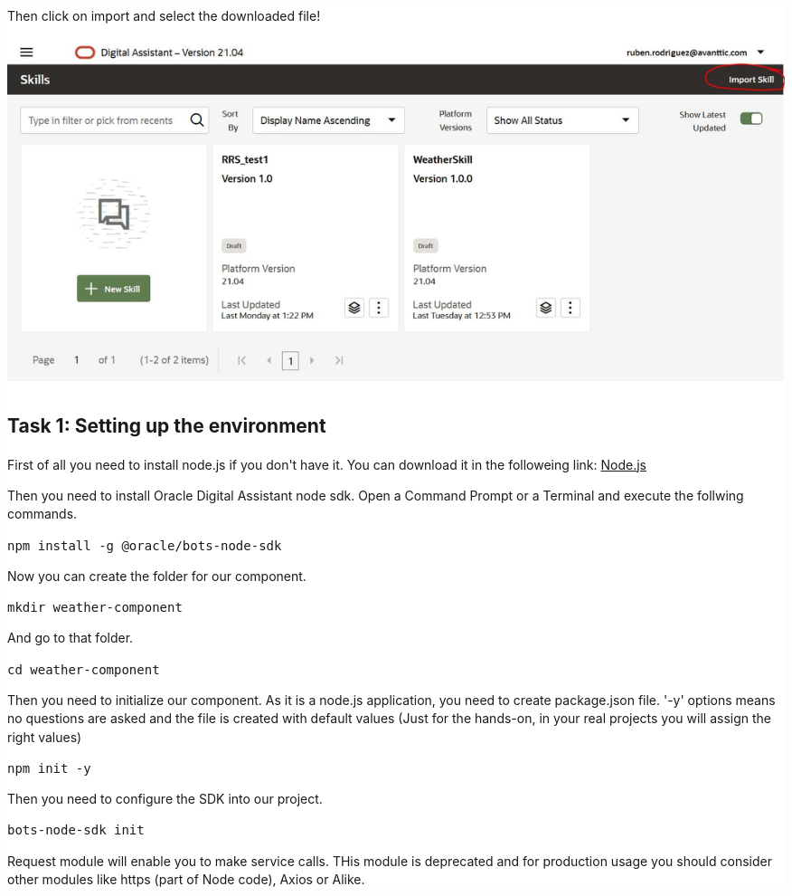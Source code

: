 Then click on import and select the downloaded file!

![Oracle Digital Assistant - Import Skill](images/import-skill.jpg)


## Task 1: Setting up the environment

First of all you need to install node.js if you don't have it. You can download it in the followeing link: [Node.js](https://nodejs.org/en)

Then you need to install Oracle Digital Assistant node sdk. Open a Command Prompt or a Terminal and execute the follwing commands. 


<pre>npm install -g @oracle/bots-node-sdk</pre>

Now you can create the folder for our component.

<pre>mkdir weather-component</pre>

And go to that folder.

<pre>cd weather-component</pre>

Then you need to initialize our component. As it is a node.js application, you need to create package.json file.
'-y' options means no questions are asked and the file is created with default values (Just for the hands-on, in your real projects you will assign the right values)

<pre>npm init -y</pre>

Then you need to configure the SDK into our project.

<pre>bots-node-sdk init</pre>

Request module will enable you to make service calls. THis module is deprecated and for production usage you should consider other modules like https (part of Node code), Axios or Alike.
